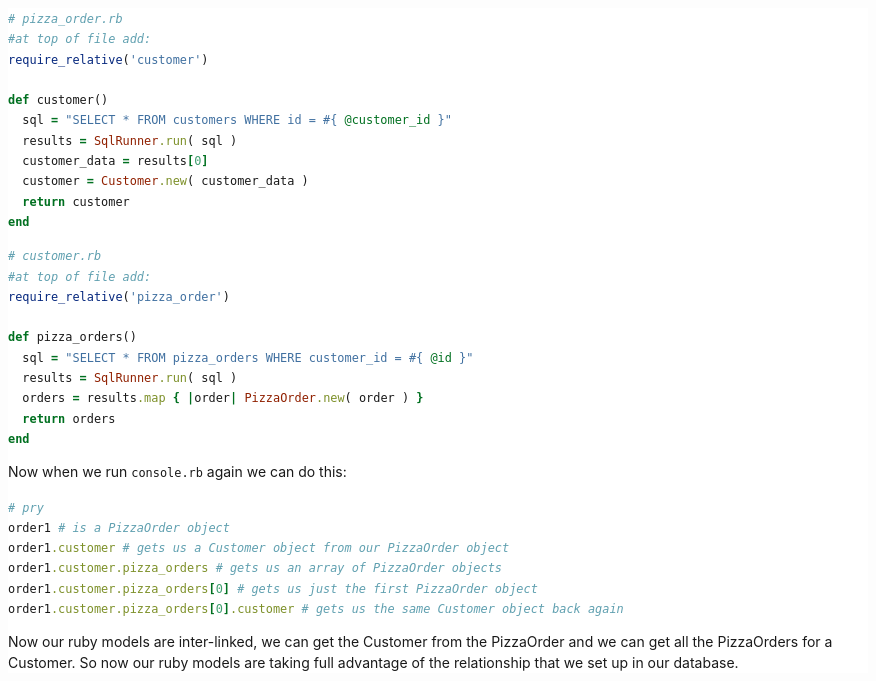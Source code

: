 
```ruby
# pizza_order.rb
#at top of file add:
require_relative('customer')

def customer()
  sql = "SELECT * FROM customers WHERE id = #{ @customer_id }"
  results = SqlRunner.run( sql )
  customer_data = results[0]
  customer = Customer.new( customer_data )
  return customer
end
```

```ruby
# customer.rb
#at top of file add:
require_relative('pizza_order')

def pizza_orders()
  sql = "SELECT * FROM pizza_orders WHERE customer_id = #{ @id }"
  results = SqlRunner.run( sql )
  orders = results.map { |order| PizzaOrder.new( order ) }
  return orders
end
```

Now when we run `console.rb` again we can do this:

```ruby
# pry
order1 # is a PizzaOrder object
order1.customer # gets us a Customer object from our PizzaOrder object
order1.customer.pizza_orders # gets us an array of PizzaOrder objects
order1.customer.pizza_orders[0] # gets us just the first PizzaOrder object
order1.customer.pizza_orders[0].customer # gets us the same Customer object back again
```

Now our ruby models are inter-linked, we can get the Customer from the PizzaOrder and we can get all the PizzaOrders for a Customer. So now our ruby models are taking full advantage of the relationship that we set up in our database.

